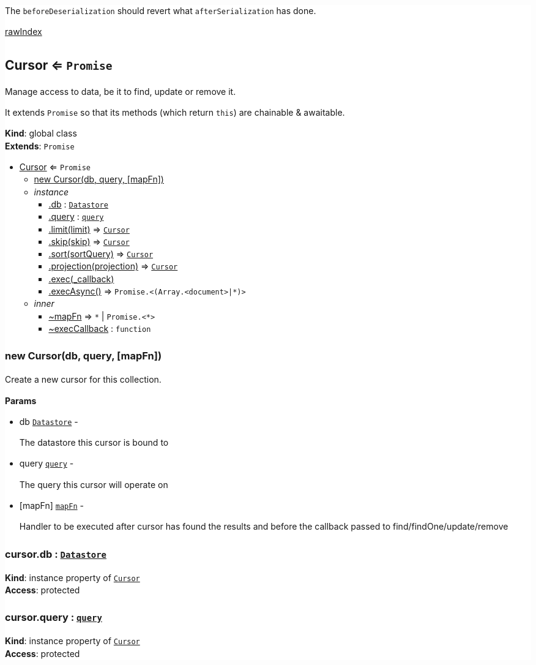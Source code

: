 The <code>beforeDeserialization</code> should revert what <code>afterSerialization</code> has done.</p></dd>
<dt><a href="#rawIndex">rawIndex</a></dt>
<dd></dd>
</dl>

<a name="Cursor"></a>

## Cursor ⇐ <code>Promise</code>
<p>Manage access to data, be it to find, update or remove it.</p>
<p>It extends <code>Promise</code> so that its methods (which return <code>this</code>) are chainable &amp; awaitable.</p>

**Kind**: global class  
**Extends**: <code>Promise</code>  

* [Cursor](#Cursor) ⇐ <code>Promise</code>
    * [new Cursor(db, query, [mapFn])](#new_Cursor_new)
    * _instance_
        * [.db](#Cursor+db) : [<code>Datastore</code>](#Datastore)
        * [.query](#Cursor+query) : [<code>query</code>](#query)
        * [.limit(limit)](#Cursor+limit) ⇒ [<code>Cursor</code>](#Cursor)
        * [.skip(skip)](#Cursor+skip) ⇒ [<code>Cursor</code>](#Cursor)
        * [.sort(sortQuery)](#Cursor+sort) ⇒ [<code>Cursor</code>](#Cursor)
        * [.projection(projection)](#Cursor+projection) ⇒ [<code>Cursor</code>](#Cursor)
        * [.exec(_callback)](#Cursor+exec)
        * [.execAsync()](#Cursor+execAsync) ⇒ <code>Promise.&lt;(Array.&lt;document&gt;\|\*)&gt;</code>
    * _inner_
        * [~mapFn](#Cursor..mapFn) ⇒ <code>\*</code> \| <code>Promise.&lt;\*&gt;</code>
        * [~execCallback](#Cursor..execCallback) : <code>function</code>

<a name="new_Cursor_new"></a>

### new Cursor(db, query, [mapFn])
<p>Create a new cursor for this collection.</p>

**Params**

- db [<code>Datastore</code>](#Datastore) - <p>The datastore this cursor is bound to</p>
- query [<code>query</code>](#query) - <p>The query this cursor will operate on</p>
- [mapFn] [<code>mapFn</code>](#Cursor..mapFn) - <p>Handler to be executed after cursor has found the results and before the callback passed to find/findOne/update/remove</p>

<a name="Cursor+db"></a>

### cursor.db : [<code>Datastore</code>](#Datastore)
**Kind**: instance property of [<code>Cursor</code>](#Cursor)  
**Access**: protected  
<a name="Cursor+query"></a>

### cursor.query : [<code>query</code>](#query)
**Kind**: instance property of [<code>Cursor</code>](#Cursor)  
**Access**: protected  
<a name="Cursor+limit"></a>
